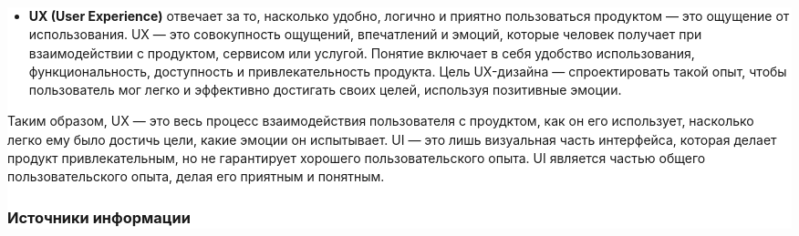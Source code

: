 - **UX (User Experience)** отвечает за то, насколько удобно, логично и приятно пользоваться продуктом — это ощущение от использования. UX — это совокупность ощущений, впечатлений и эмоций, которые человек получает при взаимодействии с продуктом, сервисом или услугой. Понятие включает в себя удобство использования, функциональность, доступность и привлекательность продукта. Цель UX-дизайна — спроектировать такой опыт, чтобы пользователь мог легко и эффективно достигать своих целей, используя позитивные эмоции.

Таким образом, UX — это весь процесс взаимодействия пользователя с проудктом, как он его использует, насколько легко ему было достичь цели, какие эмоции он испытывает. UI — это лишь визуальная часть интерфейса, которая делает продукт привлекательным, но не гарантирует хорошего пользовательского опыта. UI является частью общего пользовательского опыта, делая его приятным и понятным.

### Источники информации
[^6-immersivnyj-polzovatelskij-interfejs-ar-i-vr-kak-trend-ux-dizajna-v-2025-godu]: [Иммерсивный пользовательский интерфейс (AR и VR) как тренд UX-дизайна в 2025 году](https://m.uexpert.ru/6-immersivnyj-polzovatelskij-interfejs-ar-i-vr-kak-trend-ux-dizajna-v-2025-godu/)
